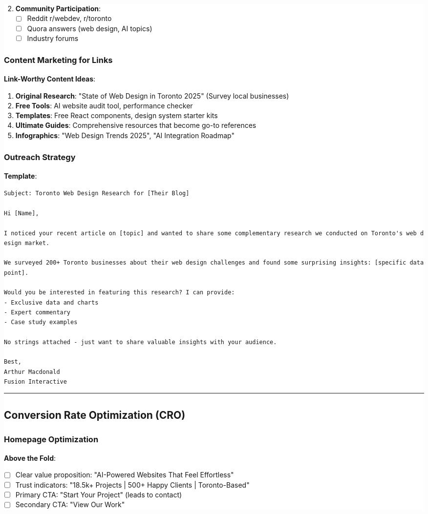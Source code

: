 2. **Community Participation**:
   - [ ] Reddit r/webdev, r/toronto
   - [ ] Quora answers (web design, AI topics)
   - [ ] Industry forums

### Content Marketing for Links

**Link-Worthy Content Ideas**:
1. **Original Research**: "State of Web Design in Toronto 2025" (Survey local businesses)
2. **Free Tools**: AI website audit tool, performance checker
3. **Templates**: Free React components, design system starter kits
4. **Ultimate Guides**: Comprehensive resources that become go-to references
5. **Infographics**: "Web Design Trends 2025", "AI Integration Roadmap"

### Outreach Strategy

**Template**:
```
Subject: Toronto Web Design Research for [Their Blog]

Hi [Name],

I noticed your recent article on [topic] and wanted to share some complementary research we conducted on Toronto's web design market.

We surveyed 200+ Toronto businesses about their web design challenges and found some surprising insights: [specific data point].

Would you be interested in featuring this research? I can provide:
- Exclusive data and charts
- Expert commentary
- Case study examples

No strings attached - just want to share valuable insights with your audience.

Best,
Arthur Macdonald
Fusion Interactive
```

---

## Conversion Rate Optimization (CRO)

### Homepage Optimization

**Above the Fold**:
- [ ] Clear value proposition: "AI-Powered Websites That Feel Effortless"
- [ ] Trust indicators: "18.5k+ Projects | 500+ Happy Clients | Toronto-Based"
- [ ] Primary CTA: "Start Your Project" (leads to contact)
- [ ] Secondary CTA: "View Our Work"
